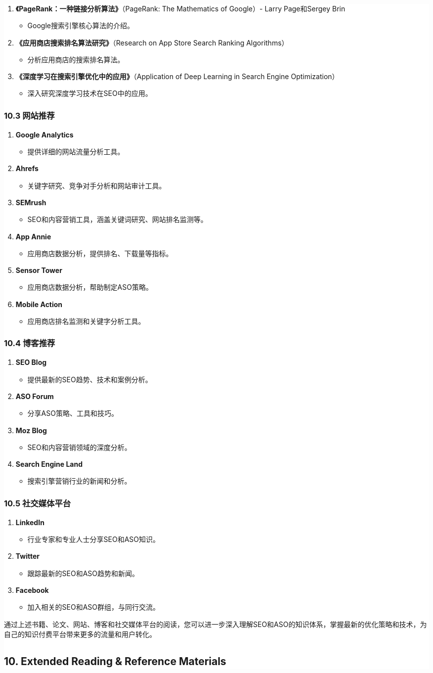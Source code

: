 1. **《PageRank：一种链接分析算法》**（PageRank: The Mathematics of Google）- Larry Page和Sergey Brin
   - Google搜索引擎核心算法的介绍。

2. **《应用商店搜索排名算法研究》**（Research on App Store Search Ranking Algorithms）
   - 分析应用商店的搜索排名算法。

3. **《深度学习在搜索引擎优化中的应用》**（Application of Deep Learning in Search Engine Optimization）
   - 深入研究深度学习技术在SEO中的应用。

### 10.3 网站推荐

1. **Google Analytics**
   - 提供详细的网站流量分析工具。

2. **Ahrefs**
   - 关键字研究、竞争对手分析和网站审计工具。

3. **SEMrush**
   - SEO和内容营销工具，涵盖关键词研究、网站排名监测等。

4. **App Annie**
   - 应用商店数据分析，提供排名、下载量等指标。

5. **Sensor Tower**
   - 应用商店数据分析，帮助制定ASO策略。

6. **Mobile Action**
   - 应用商店排名监测和关键字分析工具。

### 10.4 博客推荐

1. **SEO Blog**
   - 提供最新的SEO趋势、技术和案例分析。

2. **ASO Forum**
   - 分享ASO策略、工具和技巧。

3. **Moz Blog**
   - SEO和内容营销领域的深度分析。

4. **Search Engine Land**
   - 搜索引擎营销行业的新闻和分析。

### 10.5 社交媒体平台

1. **LinkedIn**
   - 行业专家和专业人士分享SEO和ASO知识。

2. **Twitter**
   - 跟踪最新的SEO和ASO趋势和新闻。

3. **Facebook**
   - 加入相关的SEO和ASO群组，与同行交流。

通过上述书籍、论文、网站、博客和社交媒体平台的阅读，您可以进一步深入理解SEO和ASO的知识体系，掌握最新的优化策略和技术，为自己的知识付费平台带来更多的流量和用户转化。

## 10. Extended Reading & Reference Materials
